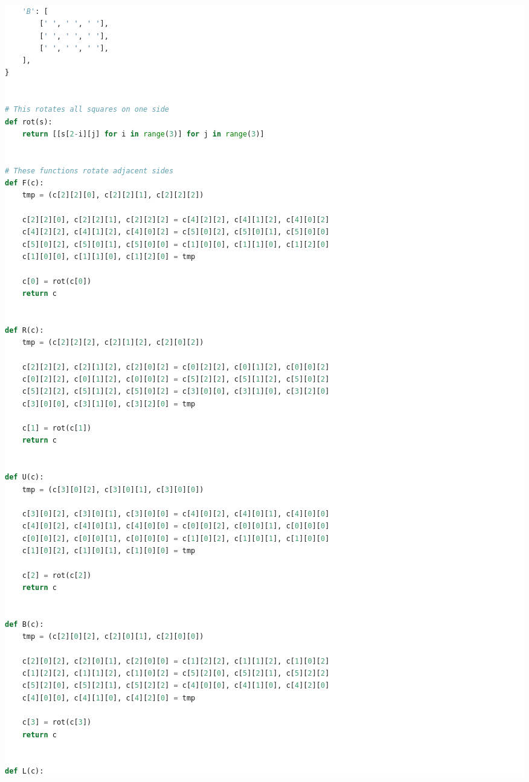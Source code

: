 ~~~python
    'B': [
        [' ', ' ', ' '],
        [' ', ' ', ' '],
        [' ', ' ', ' '],
    ],
}


# This rotates all squares on one side
def rot(s):
    return [[s[2-i][j] for i in range(3)] for j in range(3)]


# These functions rotate adjacent sides
def F(c):
    tmp = (c[2][2][0], c[2][2][1], c[2][2][2])

    c[2][2][0], c[2][2][1], c[2][2][2] = c[4][2][2], c[4][1][2], c[4][0][2]
    c[4][2][2], c[4][1][2], c[4][0][2] = c[5][0][2], c[5][0][1], c[5][0][0]
    c[5][0][2], c[5][0][1], c[5][0][0] = c[1][0][0], c[1][1][0], c[1][2][0]
    c[1][0][0], c[1][1][0], c[1][2][0] = tmp

    c[0] = rot(c[0])
    return c


def R(c):
    tmp = (c[2][2][2], c[2][1][2], c[2][0][2])

    c[2][2][2], c[2][1][2], c[2][0][2] = c[0][2][2], c[0][1][2], c[0][0][2]
    c[0][2][2], c[0][1][2], c[0][0][2] = c[5][2][2], c[5][1][2], c[5][0][2]
    c[5][2][2], c[5][1][2], c[5][0][2] = c[3][0][0], c[3][1][0], c[3][2][0]
    c[3][0][0], c[3][1][0], c[3][2][0] = tmp

    c[1] = rot(c[1])
    return c


def U(c):
    tmp = (c[3][0][2], c[3][0][1], c[3][0][0])

    c[3][0][2], c[3][0][1], c[3][0][0] = c[4][0][2], c[4][0][1], c[4][0][0]
    c[4][0][2], c[4][0][1], c[4][0][0] = c[0][0][2], c[0][0][1], c[0][0][0]
    c[0][0][2], c[0][0][1], c[0][0][0] = c[1][0][2], c[1][0][1], c[1][0][0]
    c[1][0][2], c[1][0][1], c[1][0][0] = tmp

    c[2] = rot(c[2])
    return c


def B(c):
    tmp = (c[2][0][2], c[2][0][1], c[2][0][0])

    c[2][0][2], c[2][0][1], c[2][0][0] = c[1][2][2], c[1][1][2], c[1][0][2]
    c[1][2][2], c[1][1][2], c[1][0][2] = c[5][2][0], c[5][2][1], c[5][2][2]
    c[5][2][0], c[5][2][1], c[5][2][2] = c[4][0][0], c[4][1][0], c[4][2][0]
    c[4][0][0], c[4][1][0], c[4][2][0] = tmp

    c[3] = rot(c[3])
    return c


def L(c):
~~~